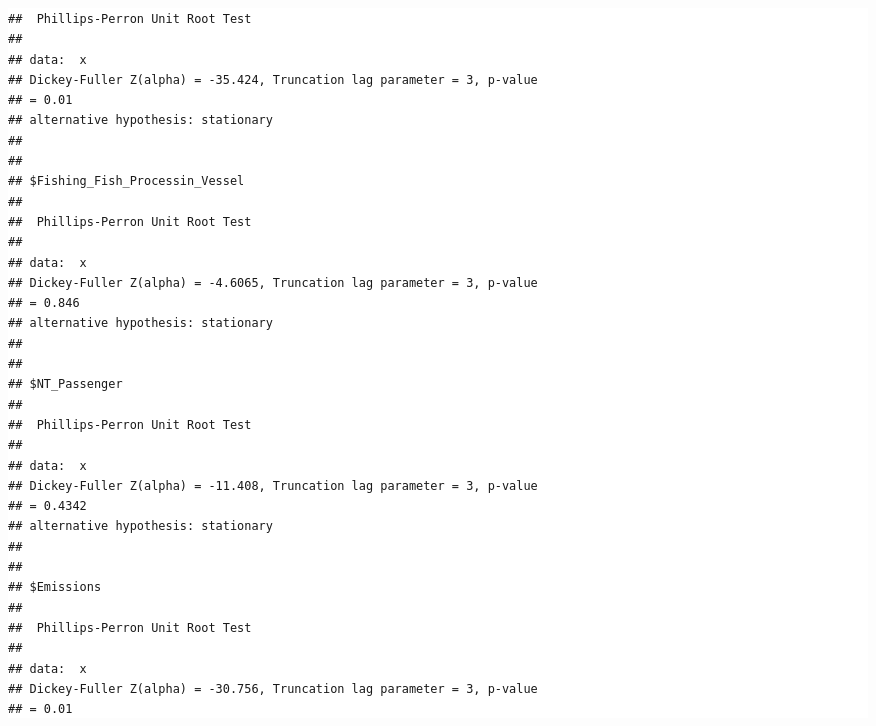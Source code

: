     ##  Phillips-Perron Unit Root Test
    ## 
    ## data:  x
    ## Dickey-Fuller Z(alpha) = -35.424, Truncation lag parameter = 3, p-value
    ## = 0.01
    ## alternative hypothesis: stationary
    ## 
    ## 
    ## $Fishing_Fish_Processin_Vessel
    ## 
    ##  Phillips-Perron Unit Root Test
    ## 
    ## data:  x
    ## Dickey-Fuller Z(alpha) = -4.6065, Truncation lag parameter = 3, p-value
    ## = 0.846
    ## alternative hypothesis: stationary
    ## 
    ## 
    ## $NT_Passenger
    ## 
    ##  Phillips-Perron Unit Root Test
    ## 
    ## data:  x
    ## Dickey-Fuller Z(alpha) = -11.408, Truncation lag parameter = 3, p-value
    ## = 0.4342
    ## alternative hypothesis: stationary
    ## 
    ## 
    ## $Emissions
    ## 
    ##  Phillips-Perron Unit Root Test
    ## 
    ## data:  x
    ## Dickey-Fuller Z(alpha) = -30.756, Truncation lag parameter = 3, p-value
    ## = 0.01